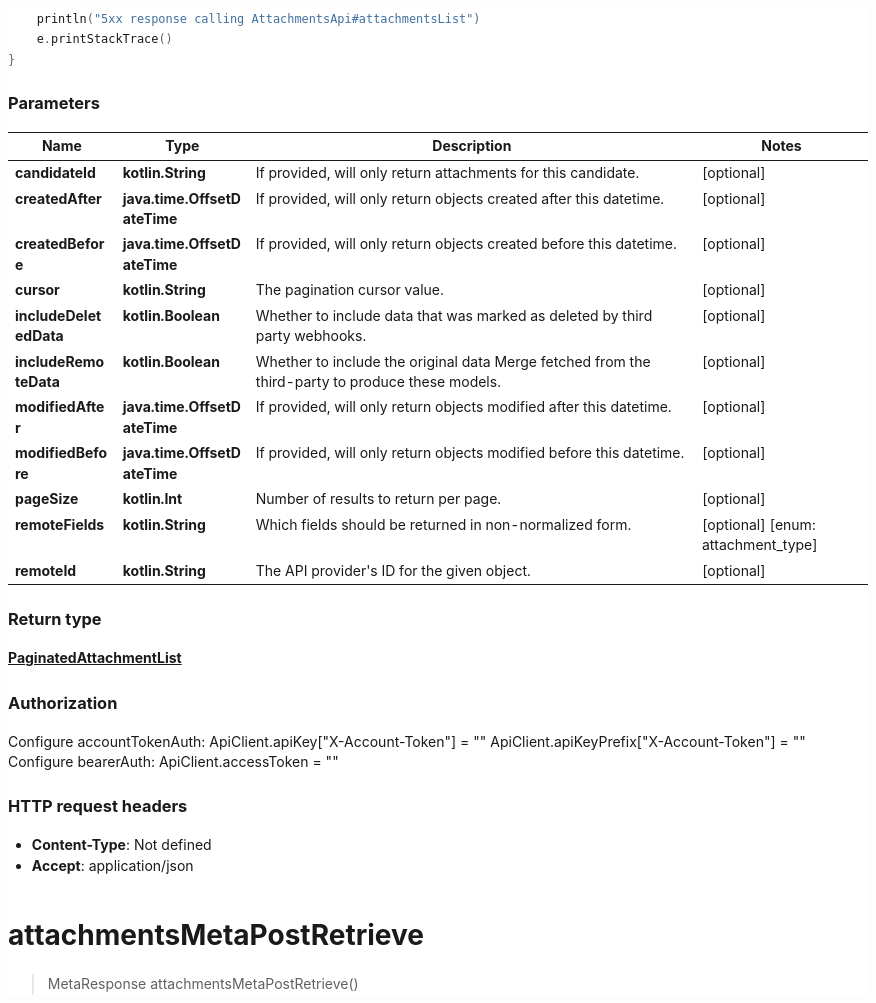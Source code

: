 ```kotlin
    println("5xx response calling AttachmentsApi#attachmentsList")
    e.printStackTrace()
}
```

### Parameters

Name | Type | Description  | Notes
------------- | ------------- | ------------- | -------------
 **candidateId** | **kotlin.String**| If provided, will only return attachments for this candidate. | [optional]
 **createdAfter** | **java.time.OffsetDateTime**| If provided, will only return objects created after this datetime. | [optional]
 **createdBefore** | **java.time.OffsetDateTime**| If provided, will only return objects created before this datetime. | [optional]
 **cursor** | **kotlin.String**| The pagination cursor value. | [optional]
 **includeDeletedData** | **kotlin.Boolean**| Whether to include data that was marked as deleted by third party webhooks. | [optional]
 **includeRemoteData** | **kotlin.Boolean**| Whether to include the original data Merge fetched from the third-party to produce these models. | [optional]
 **modifiedAfter** | **java.time.OffsetDateTime**| If provided, will only return objects modified after this datetime. | [optional]
 **modifiedBefore** | **java.time.OffsetDateTime**| If provided, will only return objects modified before this datetime. | [optional]
 **pageSize** | **kotlin.Int**| Number of results to return per page. | [optional]
 **remoteFields** | **kotlin.String**| Which fields should be returned in non-normalized form. | [optional] [enum: attachment_type]
 **remoteId** | **kotlin.String**| The API provider&#39;s ID for the given object. | [optional]

### Return type

[**PaginatedAttachmentList**](PaginatedAttachmentList.md)

### Authorization


Configure accountTokenAuth:
    ApiClient.apiKey["X-Account-Token"] = ""
    ApiClient.apiKeyPrefix["X-Account-Token"] = ""
Configure bearerAuth:
    ApiClient.accessToken = ""

### HTTP request headers

 - **Content-Type**: Not defined
 - **Accept**: application/json

<a name="attachmentsMetaPostRetrieve"></a>
# **attachmentsMetaPostRetrieve**
> MetaResponse attachmentsMetaPostRetrieve()
